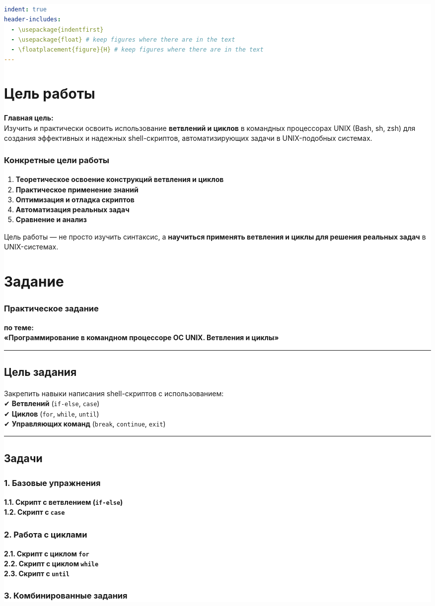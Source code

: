 ```yaml
indent: true
header-includes:
  - \usepackage{indentfirst}
  - \usepackage{float} # keep figures where there are in the text
  - \floatplacement{figure}{H} # keep figures where there are in the text
---
```


# Цель работы

**Главная цель:**  
Изучить и практически освоить использование **ветвлений и циклов** в командных процессорах UNIX (Bash, sh, zsh) для создания эффективных и надежных shell-скриптов, автоматизирующих задачи в UNIX-подобных системах.  

### **Конкретные цели работы**  

1. **Теоретическое освоение конструкций ветвления и циклов**  
2. **Практическое применение знаний**  
3. **Оптимизация и отладка скриптов**  
4. **Автоматизация реальных задач**  
5. **Сравнение и анализ**  

Цель работы — не просто изучить синтаксис, а **научиться применять ветвления и циклы для решения реальных задач** в UNIX-системах.

# Задание

### **Практическое задание**  
**по теме:**  
**«Программирование в командном процессоре ОС UNIX. Ветвления и циклы»**  

---

## **Цель задания**  
Закрепить навыки написания shell-скриптов с использованием:  
✔ **Ветвлений** (`if-else`, `case`)  
✔ **Циклов** (`for`, `while`, `until`)  
✔ **Управляющих команд** (`break`, `continue`, `exit`)  

---

## **Задачи**  

### **1. Базовые упражнения**  
**1.1. Скрипт с ветвлением (`if-else`)**  
**1.2. Скрипт с `case`**  
### **2. Работа с циклами**  
**2.1. Скрипт с циклом `for`**  
**2.2. Скрипт с циклом `while`**  
**2.3. Скрипт с `until`**  
### **3. Комбинированные задания**  
